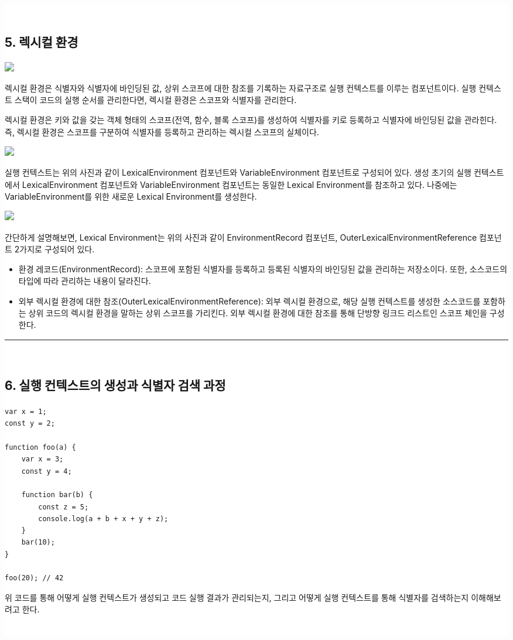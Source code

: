 
<br>

## 5. 렉시컬 환경

![](https://velog.velcdn.com/images/junnkyuu/post/35b7c95b-3984-4447-bb1f-22169099f01f/image.png)

렉시컬 환경은 식별자와 식별자에 바인딩된 값, 상위 스코프에 대한 참조를 기록하는 자료구조로 실행 컨텍스트를 이루는 컴포넌트이다. 실행 컨텍스트 스택이 코드의 실행 순서를 관리한다면, 렉시컬 환경은 스코프와 식별자를 관리한다.

렉시컬 환경은 키와 값을 갖는 객체 형태의 스코프(전역, 함수, 블록 스코프)를 생성하여 식별자를 키로 등록하고 식별자에 바인딩된 값을 관라힌다. 즉, 렉시컬 환경은 스코프를 구분하여 식별자를 등록하고 관리하는 렉시컬 스코프의 실체이다.

![](https://velog.velcdn.com/images/junnkyuu/post/2aa4d5d8-4462-4bde-9f88-cc2b875f1ee5/image.png)

실행 컨텍스트는 위의 사진과 같이 LexicalEnvironment 컴포넌트와 VariableEnvironment 컴포넌트로 구성되어 있다. 생성 초기의 실행 컨텍스트에서 LexicalEnvironment 컴포넌트와 VariableEnvironment 컴포넌트는 동일한 Lexical Environment를 참조하고 있다. 나중에는 VariableEnvironment를 위한 새로운 Lexical Environment를 생성한다.

![](https://velog.velcdn.com/images/junnkyuu/post/a993dd3d-48e9-46b0-830c-e73c13411163/image.png)

간단하게 설명해보면, Lexical Environment는 위의 사진과 같이 EnvironmentRecord 컴포넌트, OuterLexicalEnvironmentReference 컴포넌트 2가지로 구성되어 있다.

- 환경 레코드(EnvironmentRecord): 스코프에 포함된 식별자를 등록하고 등록된 식별자의 바인딩된 값을 관리하는 저장소이다. 또한, 소스코드의 타입에 따라 관리하는 내용이 달라진다.

- 외부 렉시컬 환경에 대한 참조(OuterLexicalEnvironmentReference): 외부 렉시컬 환경으로, 해당 실행 컨텍스트를 생성한 소스코드를 포함하는 상위 코드의 렉시컬 환경을 말하는 상위 스코프를 가리킨다. 외부 렉시컬 환경에 대한 참조를 통해 단방향 링크드 리스트인 스코프 체인을 구성한다.

---

<br>

## 6. 실행 컨텍스트의 생성과 식별자 검색 과정

    var x = 1;
    const y = 2;

    function foo(a) {
    	var x = 3;
    	const y = 4;

    	function bar(b) {
    		const z = 5;
        	console.log(a + b + x + y + z);
    	}
    	bar(10);
    }

    foo(20); // 42

위 코드를 통해 어떻게 실행 컨텍스트가 생성되고 코드 실행 결과가 관리되는지, 그리고 어떻게 실행 컨텍스트를 통해 식별자를 검색하는지 이해해보려고 한다.

<br>
